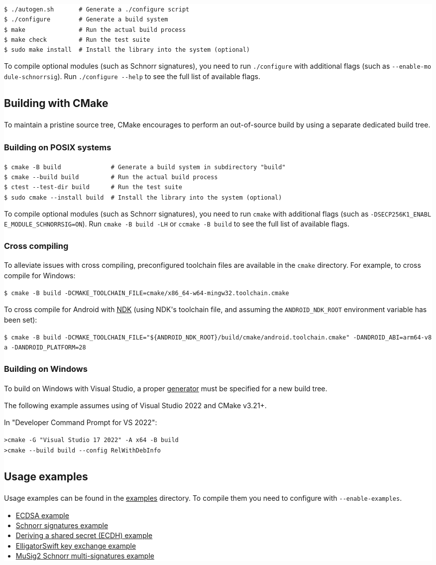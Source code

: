     $ ./autogen.sh       # Generate a ./configure script
    $ ./configure        # Generate a build system
    $ make               # Run the actual build process
    $ make check         # Run the test suite
    $ sudo make install  # Install the library into the system (optional)

To compile optional modules (such as Schnorr signatures), you need to run `./configure` with additional flags (such as `--enable-module-schnorrsig`). Run `./configure --help` to see the full list of available flags.

Building with CMake
-------------------

To maintain a pristine source tree, CMake encourages to perform an out-of-source build by using a separate dedicated build tree.

### Building on POSIX systems

    $ cmake -B build              # Generate a build system in subdirectory "build"
    $ cmake --build build         # Run the actual build process
    $ ctest --test-dir build      # Run the test suite
    $ sudo cmake --install build  # Install the library into the system (optional)

To compile optional modules (such as Schnorr signatures), you need to run `cmake` with additional flags (such as `-DSECP256K1_ENABLE_MODULE_SCHNORRSIG=ON`). Run `cmake -B build -LH` or `ccmake -B build` to see the full list of available flags.

### Cross compiling

To alleviate issues with cross compiling, preconfigured toolchain files are available in the `cmake` directory.
For example, to cross compile for Windows:

    $ cmake -B build -DCMAKE_TOOLCHAIN_FILE=cmake/x86_64-w64-mingw32.toolchain.cmake

To cross compile for Android with [NDK](https://developer.android.com/ndk/guides/cmake) (using NDK's toolchain file, and assuming the `ANDROID_NDK_ROOT` environment variable has been set):

    $ cmake -B build -DCMAKE_TOOLCHAIN_FILE="${ANDROID_NDK_ROOT}/build/cmake/android.toolchain.cmake" -DANDROID_ABI=arm64-v8a -DANDROID_PLATFORM=28

### Building on Windows

To build on Windows with Visual Studio, a proper [generator](https://cmake.org/cmake/help/latest/manual/cmake-generators.7.html#visual-studio-generators) must be specified for a new build tree.

The following example assumes using of Visual Studio 2022 and CMake v3.21+.

In "Developer Command Prompt for VS 2022":

    >cmake -G "Visual Studio 17 2022" -A x64 -B build
    >cmake --build build --config RelWithDebInfo

Usage examples
-----------
Usage examples can be found in the [examples](examples) directory. To compile them you need to configure with `--enable-examples`.
  * [ECDSA example](examples/ecdsa.c)
  * [Schnorr signatures example](examples/schnorr.c)
  * [Deriving a shared secret (ECDH) example](examples/ecdh.c)
  * [ElligatorSwift key exchange example](examples/ellswift.c)
  * [MuSig2 Schnorr multi-signatures example](examples/musig.c)
